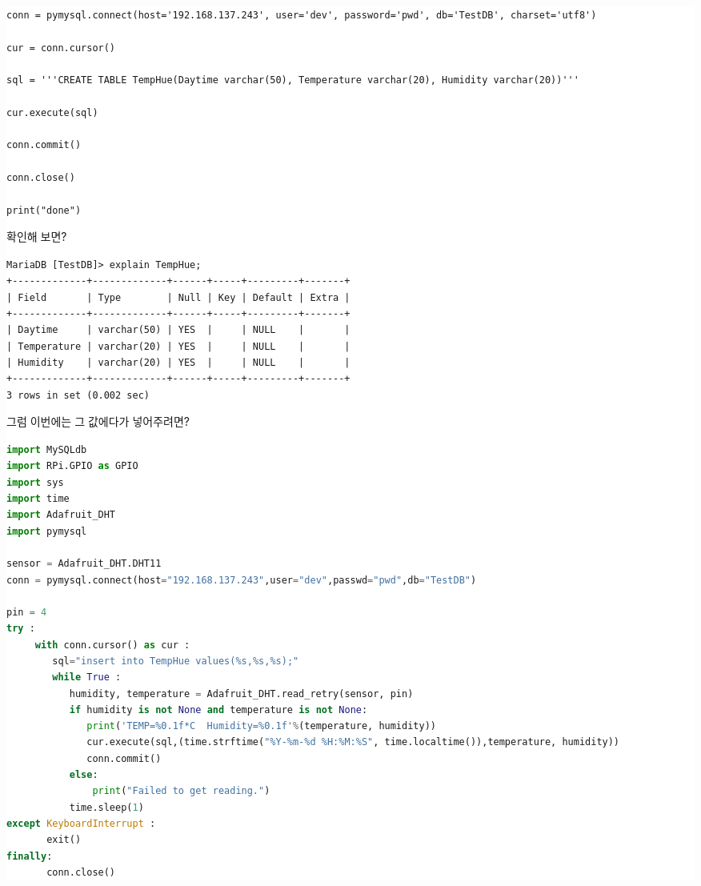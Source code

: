 ```
conn = pymysql.connect(host='192.168.137.243', user='dev', password='pwd', db='TestDB', charset='utf8')

cur = conn.cursor()

sql = '''CREATE TABLE TempHue(Daytime varchar(50), Temperature varchar(20), Humidity varchar(20))'''

cur.execute(sql)

conn.commit()

conn.close()

print("done")
```
확인해 보면?

```
MariaDB [TestDB]> explain TempHue;
+-------------+-------------+------+-----+---------+-------+
| Field       | Type        | Null | Key | Default | Extra |
+-------------+-------------+------+-----+---------+-------+
| Daytime     | varchar(50) | YES  |     | NULL    |       |
| Temperature | varchar(20) | YES  |     | NULL    |       |
| Humidity    | varchar(20) | YES  |     | NULL    |       |
+-------------+-------------+------+-----+---------+-------+
3 rows in set (0.002 sec)
```

그럼 이번에는 그 값에다가 넣어주려면?

```py
import MySQLdb
import RPi.GPIO as GPIO
import sys
import time
import Adafruit_DHT
import pymysql

sensor = Adafruit_DHT.DHT11
conn = pymysql.connect(host="192.168.137.243",user="dev",passwd="pwd",db="TestDB")

pin = 4
try :
     with conn.cursor() as cur :
        sql="insert into TempHue values(%s,%s,%s);"
        while True :
           humidity, temperature = Adafruit_DHT.read_retry(sensor, pin)
           if humidity is not None and temperature is not None:
              print('TEMP=%0.1f*C  Humidity=%0.1f'%(temperature, humidity))
              cur.execute(sql,(time.strftime("%Y-%m-%d %H:%M:%S", time.localtime()),temperature, humidity))
              conn.commit()
           else:
               print("Failed to get reading.")
           time.sleep(1)
except KeyboardInterrupt :
       exit()
finally:
       conn.close()
```
